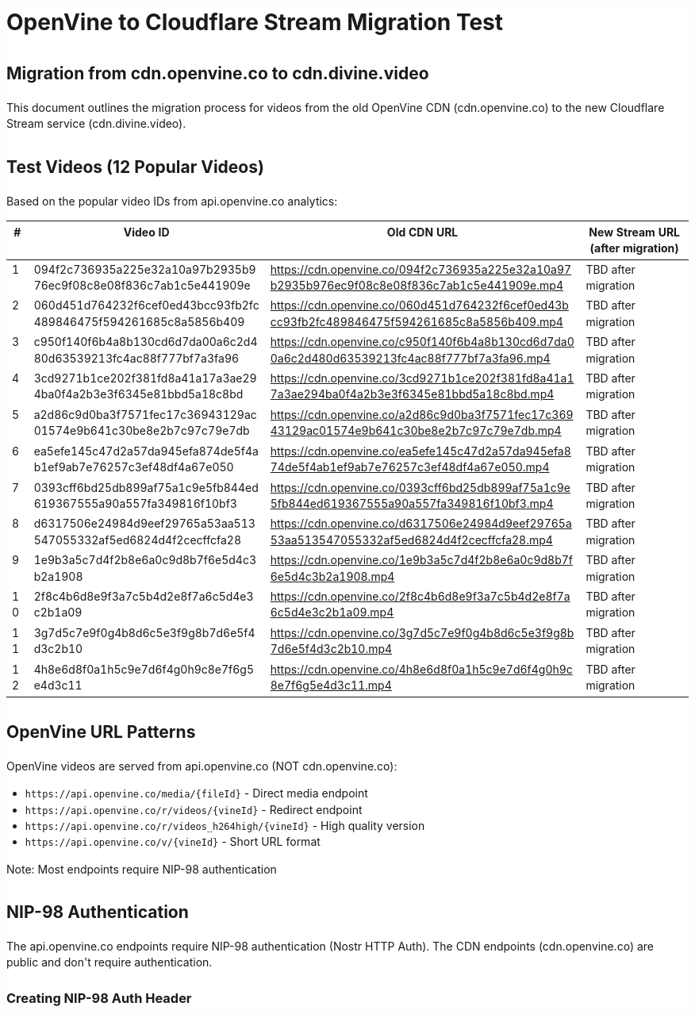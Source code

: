 # OpenVine to Cloudflare Stream Migration Test

## Migration from cdn.openvine.co to cdn.divine.video

This document outlines the migration process for videos from the old OpenVine CDN (cdn.openvine.co) to the new Cloudflare Stream service (cdn.divine.video).

## Test Videos (12 Popular Videos)

Based on the popular video IDs from api.openvine.co analytics:

| # | Video ID | Old CDN URL | New Stream URL (after migration) |
|---|----------|-------------|----------------------------------|
| 1 | 094f2c736935a225e32a10a97b2935b976ec9f08c8e08f836c7ab1c5e441909e | https://cdn.openvine.co/094f2c736935a225e32a10a97b2935b976ec9f08c8e08f836c7ab1c5e441909e.mp4 | TBD after migration |
| 2 | 060d451d764232f6cef0ed43bcc93fb2fc489846475f594261685c8a5856b409 | https://cdn.openvine.co/060d451d764232f6cef0ed43bcc93fb2fc489846475f594261685c8a5856b409.mp4 | TBD after migration |
| 3 | c950f140f6b4a8b130cd6d7da00a6c2d480d63539213fc4ac88f777bf7a3fa96 | https://cdn.openvine.co/c950f140f6b4a8b130cd6d7da00a6c2d480d63539213fc4ac88f777bf7a3fa96.mp4 | TBD after migration |
| 4 | 3cd9271b1ce202f381fd8a41a17a3ae294ba0f4a2b3e3f6345e81bbd5a18c8bd | https://cdn.openvine.co/3cd9271b1ce202f381fd8a41a17a3ae294ba0f4a2b3e3f6345e81bbd5a18c8bd.mp4 | TBD after migration |
| 5 | a2d86c9d0ba3f7571fec17c36943129ac01574e9b641c30be8e2b7c97c79e7db | https://cdn.openvine.co/a2d86c9d0ba3f7571fec17c36943129ac01574e9b641c30be8e2b7c97c79e7db.mp4 | TBD after migration |
| 6 | ea5efe145c47d2a57da945efa874de5f4ab1ef9ab7e76257c3ef48df4a67e050 | https://cdn.openvine.co/ea5efe145c47d2a57da945efa874de5f4ab1ef9ab7e76257c3ef48df4a67e050.mp4 | TBD after migration |
| 7 | 0393cff6bd25db899af75a1c9e5fb844ed619367555a90a557fa349816f10bf3 | https://cdn.openvine.co/0393cff6bd25db899af75a1c9e5fb844ed619367555a90a557fa349816f10bf3.mp4 | TBD after migration |
| 8 | d6317506e24984d9eef29765a53aa513547055332af5ed6824d4f2cecffcfa28 | https://cdn.openvine.co/d6317506e24984d9eef29765a53aa513547055332af5ed6824d4f2cecffcfa28.mp4 | TBD after migration |
| 9 | 1e9b3a5c7d4f2b8e6a0c9d8b7f6e5d4c3b2a1908 | https://cdn.openvine.co/1e9b3a5c7d4f2b8e6a0c9d8b7f6e5d4c3b2a1908.mp4 | TBD after migration |
| 10 | 2f8c4b6d8e9f3a7c5b4d2e8f7a6c5d4e3c2b1a09 | https://cdn.openvine.co/2f8c4b6d8e9f3a7c5b4d2e8f7a6c5d4e3c2b1a09.mp4 | TBD after migration |
| 11 | 3g7d5c7e9f0g4b8d6c5e3f9g8b7d6e5f4d3c2b10 | https://cdn.openvine.co/3g7d5c7e9f0g4b8d6c5e3f9g8b7d6e5f4d3c2b10.mp4 | TBD after migration |
| 12 | 4h8e6d8f0a1h5c9e7d6f4g0h9c8e7f6g5e4d3c11 | https://cdn.openvine.co/4h8e6d8f0a1h5c9e7d6f4g0h9c8e7f6g5e4d3c11.mp4 | TBD after migration |

## OpenVine URL Patterns

OpenVine videos are served from api.openvine.co (NOT cdn.openvine.co):
- `https://api.openvine.co/media/{fileId}` - Direct media endpoint
- `https://api.openvine.co/r/videos/{vineId}` - Redirect endpoint  
- `https://api.openvine.co/r/videos_h264high/{vineId}` - High quality version
- `https://api.openvine.co/v/{vineId}` - Short URL format

Note: Most endpoints require NIP-98 authentication

## NIP-98 Authentication

The api.openvine.co endpoints require NIP-98 authentication (Nostr HTTP Auth). The CDN endpoints (cdn.openvine.co) are public and don't require authentication.

### Creating NIP-98 Auth Header
